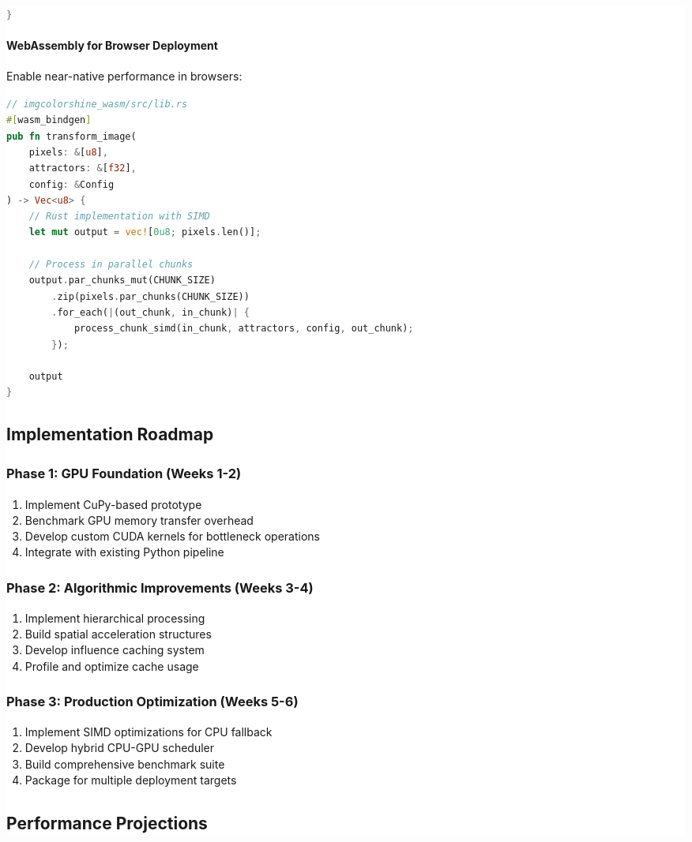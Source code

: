 ```c
}
```

#### WebAssembly for Browser Deployment
Enable near-native performance in browsers:

```rust
// imgcolorshine_wasm/src/lib.rs
#[wasm_bindgen]
pub fn transform_image(
    pixels: &[u8], 
    attractors: &[f32], 
    config: &Config
) -> Vec<u8> {
    // Rust implementation with SIMD
    let mut output = vec![0u8; pixels.len()];
    
    // Process in parallel chunks
    output.par_chunks_mut(CHUNK_SIZE)
        .zip(pixels.par_chunks(CHUNK_SIZE))
        .for_each(|(out_chunk, in_chunk)| {
            process_chunk_simd(in_chunk, attractors, config, out_chunk);
        });
    
    output
}
```

## Implementation Roadmap

### Phase 1: GPU Foundation (Weeks 1-2)
1. Implement CuPy-based prototype
2. Benchmark GPU memory transfer overhead
3. Develop custom CUDA kernels for bottleneck operations
4. Integrate with existing Python pipeline

### Phase 2: Algorithmic Improvements (Weeks 3-4)
1. Implement hierarchical processing
2. Build spatial acceleration structures
3. Develop influence caching system
4. Profile and optimize cache usage

### Phase 3: Production Optimization (Weeks 5-6)
1. Implement SIMD optimizations for CPU fallback
2. Develop hybrid CPU-GPU scheduler
3. Build comprehensive benchmark suite
4. Package for multiple deployment targets

## Performance Projections
